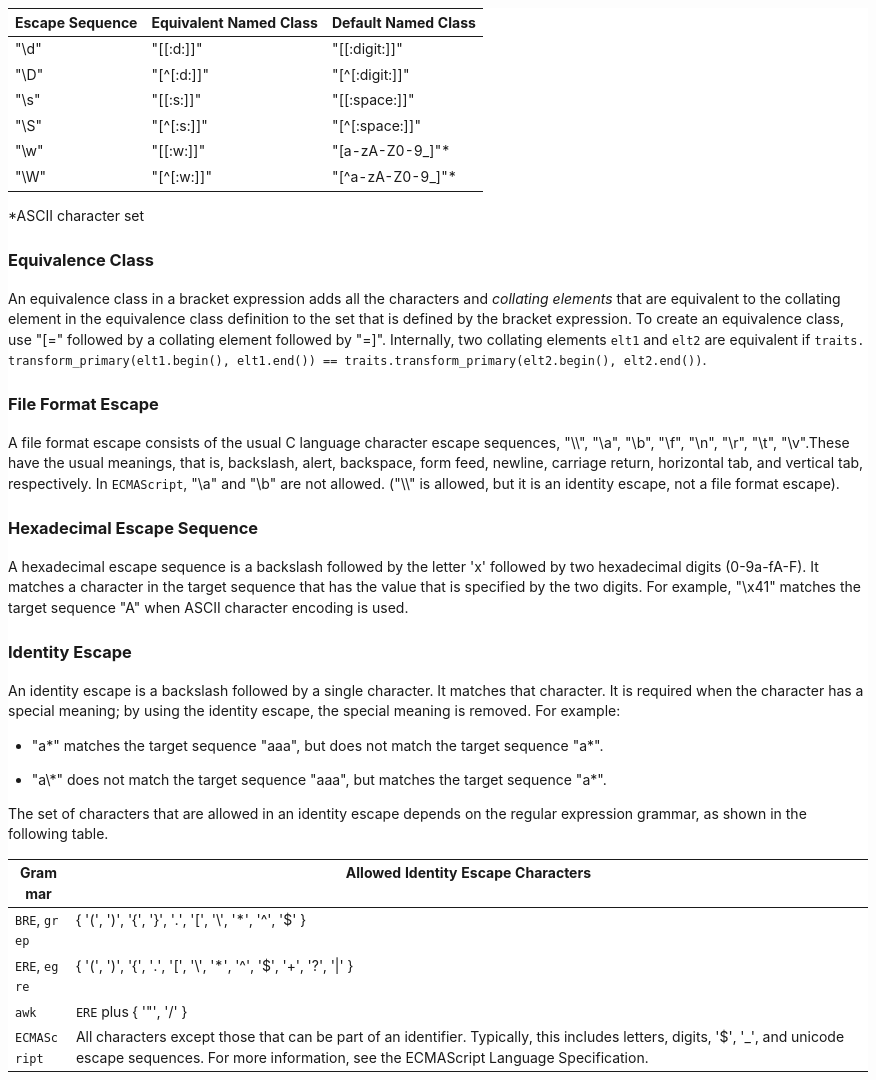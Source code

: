 |Escape Sequence|Equivalent Named Class|Default Named Class|  
|---------------------|----------------------------|-------------------------|  
|"\d"|"[[:d:]]"|"[[:digit:]]"|  
|"\D"|"[^[:d:]]"|"[^[:digit:]]"|  
|"\s"|"[[:s:]]"|"[[:space:]]"|  
|"\S"|"[^[:s:]]"|"[^[:space:]]"|  
|"\w"|"[[:w:]]"|"[a-zA-Z0-9_]"*|  
|"\W"|"[^[:w:]]"|"[^a-zA-Z0-9_]"*|  
  
 *ASCII character set  
  
### Equivalence Class  
 An equivalence class in a bracket expression adds all the characters and *collating elements* that are equivalent to the collating element in the equivalence class definition to the set that is defined by the bracket expression. To create an equivalence class, use "[=" followed by a collating element followed by "=]". Internally, two collating elements `elt1` and `elt2` are equivalent if `traits.transform_primary(elt1.begin(), elt1.end()) == traits.transform_primary(elt2.begin(), elt2.end())`.  
  
### File Format Escape  
 A file format escape consists of the usual C language character escape sequences, "\\\\", "\a", "\b", "\f", "\n", "\r", "\t", "\v".These have the usual meanings, that is, backslash, alert, backspace, form feed, newline, carriage return, horizontal tab, and vertical tab, respectively. In `ECMAScript`, "\a" and "\b" are not allowed. ("\\\\" is allowed, but it is an identity escape, not a file format escape).  
  
### Hexadecimal Escape Sequence  
 A hexadecimal escape sequence is a backslash followed by the letter 'x' followed by two hexadecimal digits (0-9a-fA-F). It matches a character in the target sequence that has the value that is specified by the two digits. For example, "\x41" matches the target sequence "A" when ASCII character encoding is used.  
  
### Identity Escape  
 An identity escape is a backslash followed by a single character. It matches that character. It is required when the character has a special meaning; by using the identity escape, the special meaning is removed. For example:  
  
-   "a*" matches the target sequence "aaa", but does not match the target sequence "a\*".  
  
-   "a\\*" does not match the target sequence "aaa", but matches the target sequence "a\*".  
  
 The set of characters that are allowed in an identity escape depends on the regular expression grammar, as shown in the following table.  
  
|Grammar|Allowed Identity Escape Characters|  
|-------------|----------------------------------------|  
|`BRE`, `grep`|{ '(', ')', '{', '}', '.', '[', '\\', '*', '^', '$' }|  
|`ERE`, `egre`|{ '(', ')', '{', '.', '[', '\\', '*', '^', '$', '+', '?', '&#124;' }|  
|`awk`|`ERE` plus { '"', '/' }|  
|`ECMAScript`|All characters except those that can be part of an identifier. Typically, this includes letters, digits, '$', '_', and unicode escape sequences. For more information, see the ECMAScript Language Specification.|  
  